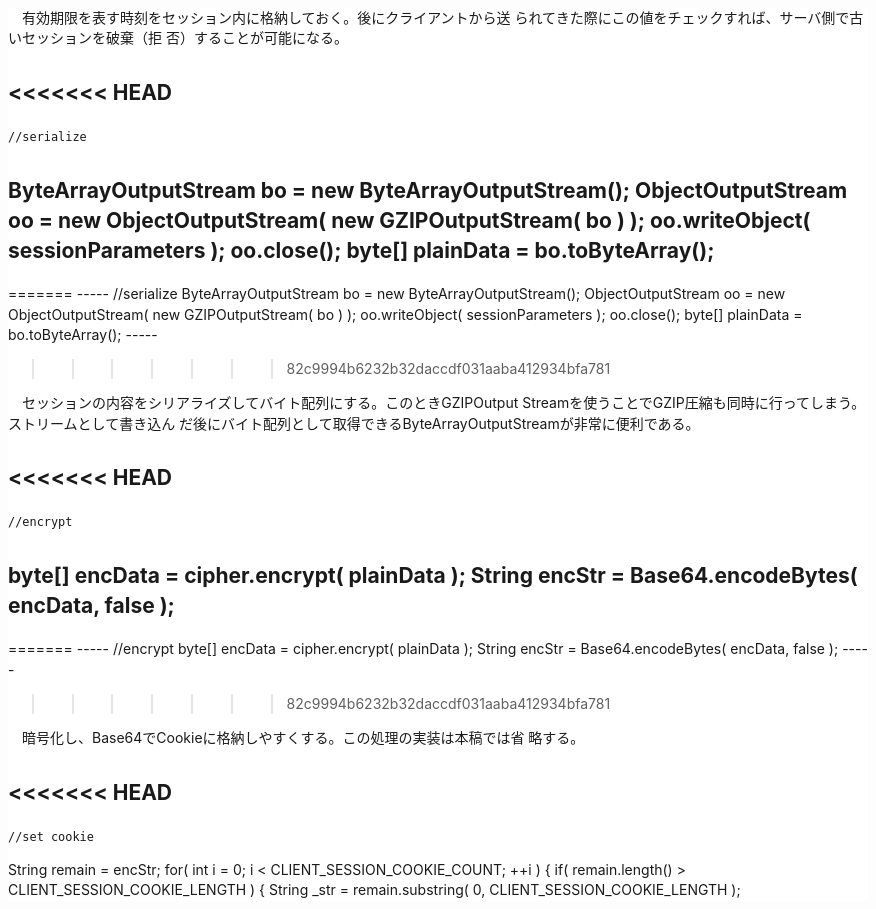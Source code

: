 　有効期限を表す時刻をセッション内に格納しておく。後にクライアントから送
られてきた際にこの値をチェックすれば、サーバ側で古いセッションを破棄（拒
否）することが可能になる。

<<<<<<< HEAD
-----
	//serialize
ByteArrayOutputStream bo = new ByteArrayOutputStream();
ObjectOutputStream oo = new ObjectOutputStream( new GZIPOutputStream( bo ) );
oo.writeObject( sessionParameters );
oo.close();
byte[] plainData = bo.toByteArray();
-----
=======
\-\-\-\-\-
	//serialize
ByteArrayOutputStream bo \= new ByteArrayOutputStream();
ObjectOutputStream oo \= new ObjectOutputStream( new GZIPOutputStream( bo ) );
oo.writeObject( sessionParameters );
oo.close();
byte[] plainData \= bo.toByteArray();
\-\-\-\-\-
>>>>>>> 82c9994b6232b32daccdf031aaba412934bfa781

　セッションの内容をシリアライズしてバイト配列にする。このときGZIPOutput
Streamを使うことでGZIP圧縮も同時に行ってしまう。ストリームとして書き込ん
だ後にバイト配列として取得できるByteArrayOutputStreamが非常に便利である。

<<<<<<< HEAD
-----
	//encrypt
byte[] encData = cipher.encrypt( plainData );
String encStr = Base64.encodeBytes( encData, false );
-----
=======
\-\-\-\-\-
	//encrypt
byte[] encData \= cipher.encrypt( plainData );
String encStr \= Base64.encodeBytes( encData, false );
\-\-\-\-\-
>>>>>>> 82c9994b6232b32daccdf031aaba412934bfa781

　暗号化し、Base64でCookieに格納しやすくする。この処理の実装は本稿では省
略する。

<<<<<<< HEAD
-----
	//set cookie
String remain = encStr;
for( int i = 0; i < CLIENT_SESSION_COOKIE_COUNT; ++i )
	{
	if( remain.length() > CLIENT_SESSION_COOKIE_LENGTH )
		{
		String _str = remain.substring( 0, CLIENT_SESSION_COOKIE_LENGTH );
		